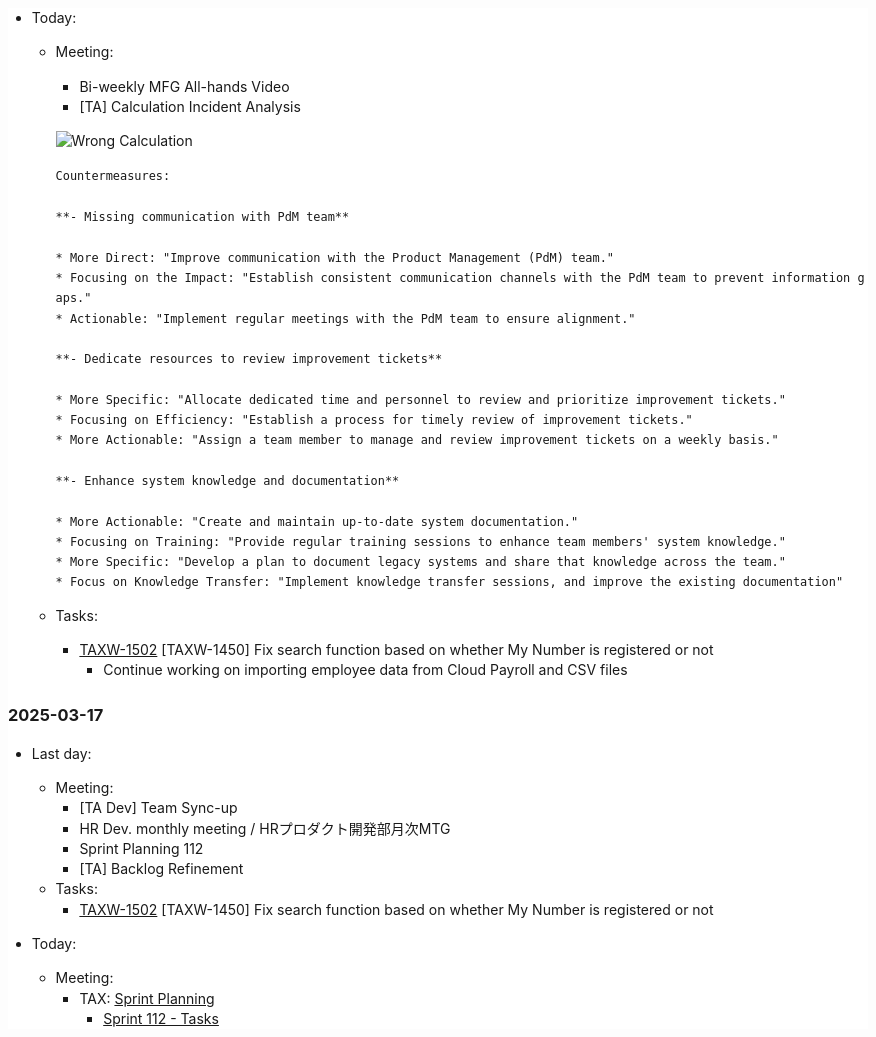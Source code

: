 - Today: 
	- Meeting: 
		- Bi-weekly MFG All-hands Video
		- [TA] Calculation Incident Analysis
		
		![Wrong Calculation](../assets/images/wrong-calculation-incident-mortem.png)

		```
		Countermeasures:

		**- Missing communication with PdM team**

		* More Direct: "Improve communication with the Product Management (PdM) team."
		* Focusing on the Impact: "Establish consistent communication channels with the PdM team to prevent information gaps."
		* Actionable: "Implement regular meetings with the PdM team to ensure alignment."

		**- Dedicate resources to review improvement tickets**

		* More Specific: "Allocate dedicated time and personnel to review and prioritize improvement tickets."
		* Focusing on Efficiency: "Establish a process for timely review of improvement tickets."
		* More Actionable: "Assign a team member to manage and review improvement tickets on a weekly basis."

		**- Enhance system knowledge and documentation**

		* More Actionable: "Create and maintain up-to-date system documentation."
		* Focusing on Training: "Provide regular training sessions to enhance team members' system knowledge."
		* More Specific: "Develop a plan to document legacy systems and share that knowledge across the team."
		* Focus on Knowledge Transfer: "Implement knowledge transfer sessions, and improve the existing documentation"
		```

	- Tasks: 
		- [TAXW-1502](https://moneyforward.atlassian.net/browse/TAXW-1502) [TAXW-1450] Fix search function based on whether My Number is registered or not
			- Continue working on importing employee data from Cloud Payroll and CSV files
			
### 2025-03-17
- Last day:
	- Meeting: 
		- [TA Dev] Team Sync-up
		- HR Dev. monthly meeting / HRプロダクト開発部月次MTG
		- Sprint Planning 112
		- [TA] Backlog Refinement
	- Tasks: 
		- [TAXW-1502](https://moneyforward.atlassian.net/browse/TAXW-1502) [TAXW-1450] Fix search function based on whether My Number is registered or not

- Today: 
	- Meeting: 
		- TAX: [Sprint Planning](https://moneyforwardvietnam.atlassian.net/wiki/spaces/TA/pages/2589786133/TAX-112+Mar+17+-+Mar+28)
			- [Sprint 112 - Tasks](https://moneyforwardvietnam.atlassian.net/wiki/spaces/TA/pages/2589786155/TAX-112+tasks)
			